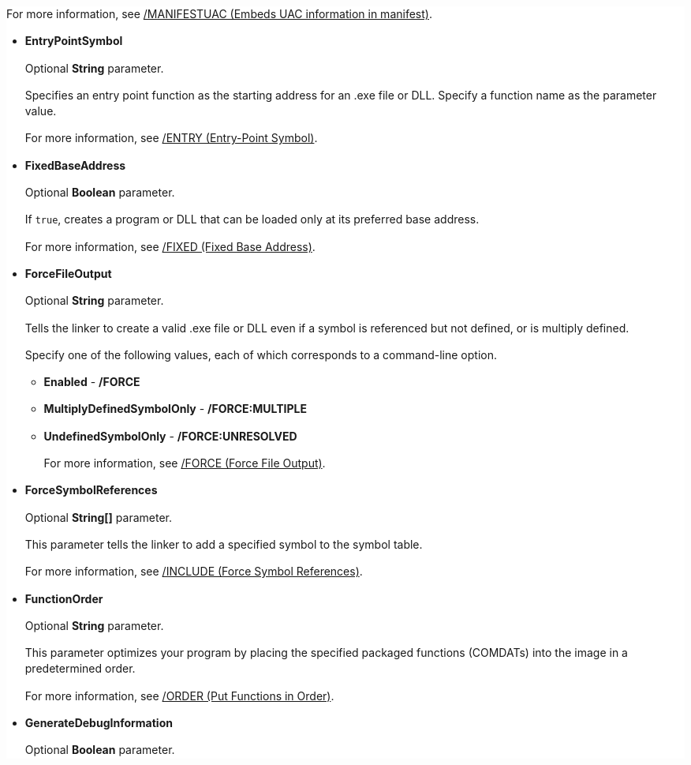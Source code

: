    For more information, see [/MANIFESTUAC (Embeds UAC information in manifest)](https://msdn.microsoft.com/library/2d243c39-fa13-493c-b56f-d0d972a1603a).  
  
- **EntryPointSymbol**  
  
   Optional **String** parameter.  
  
   Specifies an entry point function as the starting address for an .exe file or DLL. Specify a function name as the parameter value.  
  
   For more information, see [/ENTRY (Entry-Point Symbol)](https://msdn.microsoft.com/library/26c62ba2-4f52-4882-a7bd-7046a0abf445).  
  
- **FixedBaseAddress**  
  
   Optional **Boolean** parameter.  
  
   If `true`, creates a program or DLL that can be loaded only at its preferred base address.  
  
   For more information, see [/FIXED (Fixed Base Address)](https://msdn.microsoft.com/library/929bba5e-b7d8-40ed-943e-056aa3710fc5).  
  
- **ForceFileOutput**  
  
   Optional **String** parameter.  
  
   Tells the linker to create a valid .exe file or DLL even if a symbol is referenced but not defined, or is multiply defined.  
  
   Specify one of the following values, each of which corresponds to a command-line option.  
  
  - **Enabled** - **/FORCE**  
  
  - **MultiplyDefinedSymbolOnly** - **/FORCE:MULTIPLE**  
  
  - **UndefinedSymbolOnly** - **/FORCE:UNRESOLVED**  
  
    For more information, see [/FORCE (Force File Output)](https://msdn.microsoft.com/library/b1e9a218-a5eb-4e60-a4a4-65b4be15e5da).  
  
- **ForceSymbolReferences**  
  
   Optional **String[]** parameter.  
  
   This parameter tells the linker to add a specified symbol to the symbol table.  
  
   For more information, see [/INCLUDE (Force Symbol References)](https://msdn.microsoft.com/library/4a039677-360a-480f-bd0b-448e239b449c).  
  
- **FunctionOrder**  
  
   Optional **String** parameter.  
  
   This parameter optimizes your program by placing the specified packaged functions (COMDATs) into the image in a predetermined order.  
  
   For more information, see [/ORDER (Put Functions in Order)](https://msdn.microsoft.com/library/ecf5eb3e-e404-4e86-9a91-4e5ec157261a).  
  
- **GenerateDebugInformation**  
  
   Optional **Boolean** parameter.  
  